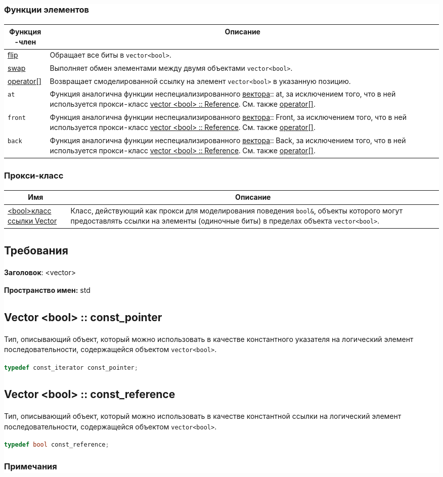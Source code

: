 ### <a name="member-functions"></a>Функции элементов

|Функция-член|Описание|
|-|-|
|[flip](#flip)|Обращает все биты в `vector<bool>`.|
|[swap](#swap)|Выполняет обмен элементами между двумя объектами `vector<bool>`.|
|[operator&#91;&#93;](#op_at)|Возвращает смоделированной ссылку на элемент `vector<bool>` в указанную позицию.|
|`at`|Функция аналогична функции неспециализированного [вектора](../standard-library/vector-class.md):: at, за исключением того, что в ней используется прокси-класс [vector \<bool> :: Reference](#reference_class). См. также [operator[]](#op_at).|
|`front`|Функция аналогична функции неспециализированного [вектора](../standard-library/vector-class.md):: Front, за исключением того, что в ней используется прокси-класс [vector \<bool> :: Reference](#reference_class). См. также [operator[]](#op_at).|
|`back`|Функция аналогична функции неспециализированного [вектора](../standard-library/vector-class.md):: Back, за исключением того, что в ней используется прокси-класс [vector \<bool> :: Reference](#reference_class). См. также [operator[]](#op_at).|

### <a name="proxy-class"></a>Прокси-класс

|Имя|Описание|
|-|-|
|[\<bool>класс ссылки Vector](#reference_class)|Класс, действующий как прокси для моделирования поведения `bool&`, объекты которого могут предоставлять ссылки на элементы (одиночные биты) в пределах объекта `vector<bool>`.|

## <a name="requirements"></a>Требования

**Заголовок**: \<vector>

**Пространство имен:** std

## <a name="vectorboolconst_pointer"></a><a name="const_pointer"></a> Vector \<bool> :: const_pointer

Тип, описывающий объект, который можно использовать в качестве константного указателя на логический элемент последовательности, содержащейся объектом `vector<bool>`.

```cpp
typedef const_iterator const_pointer;
```

## <a name="vectorboolconst_reference"></a><a name="const_reference"></a> Vector \<bool> :: const_reference

Тип, описывающий объект, который можно использовать в качестве константной ссылки на логический элемент последовательности, содержащейся объектом `vector<bool>`.

```cpp
typedef bool const_reference;
```

### <a name="remarks"></a>Примечания
